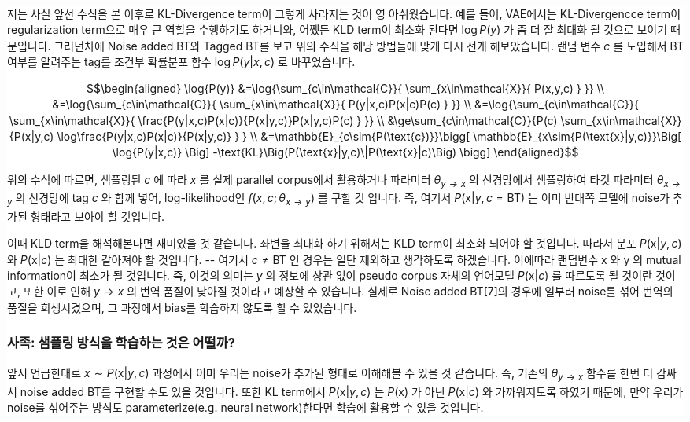 저는 사실 앞선 수식을 본 이후로 KL-Divergence term이 그렇게 사라지는 것이 영 아쉬웠습니다.
예를 들어, VAE에서는 KL-Divergencce term이 regularization term으로 매우 큰 역할을 수행하기도 하거니와, 어쨌든 KLD term이 최소화 된다면 $\log{P(y)}$ 가 좀 더 잘 최대화 될 것으로 보이기 때문입니다.
그러던차에 Noise added BT와 Tagged BT를 보고 위의 수식을 해당 방법들에 맞게 다시 전개 해보았습니다.
랜덤 변수 $c$ 를 도입해서 BT 여부를 알려주는 tag를 조건부 확률분포 함수 $\log{P(y|x,c)}$ 로 바꾸었습니다.

$$\begin{aligned}
\log{P(y)}
&=\log{\sum_{c\in\mathcal{C}}{
    \sum_{x\in\mathcal{X}}{
        P(x,y,c)
    }
}} \\
&=\log{\sum_{c\in\mathcal{C}}{
    \sum_{x\in\mathcal{X}}{
        P(y|x,c)P(x|c)P(c)
    }
}} \\
&=\log{\sum_{c\in\mathcal{C}}{
    \sum_{x\in\mathcal{X}}{
        \frac{P(y|x,c)P(x|c)}{P(x|y,c)}P(x|y,c)P(c)
    }
}} \\
&\ge\sum_{c\in\mathcal{C}}{P(c)
    \sum_{x\in\mathcal{X}}{P(x|y,c)
        \log\frac{P(y|x,c)P(x|c)}{P(x|y,c)}
    }
} \\
&=\mathbb{E}_{c\sim{P(\text{c})}}\bigg[
    \mathbb{E}_{x\sim{P(\text{x}|y,c)}}\Big[
        \log{P(y|x,c)}
    \Big]
    -\text{KL}\Big(P(\text{x}|y,c)\|P(\text{x}|c)\Big)
\bigg]
\end{aligned}$$

위의 수식에 따르면, 샘플링된 $c$ 에 따라 $x$ 를 실제 parallel corpus에서 활용하거나 파라미터 $\theta_{y\rightarrow{x}}$ 의 신경망에서 샘플링하여 타깃 파라미터 $\theta_{x\rightarrow{y}}$ 의 신경망에 tag $c$ 와 함께 넣어, log-likelihood인 $f(x,c;\theta_{x\rightarrow{y}})$ 를 구할 것 입니다.
즉, 여기서 $P(\text{x}|y,c=\text{BT})$ 는 이미 반대쪽 모델에 noise가 추가된 형태라고 보아야 할 것입니다.

이때 KLD term을 해석해본다면 재미있을 것 같습니다.
좌변을 최대화 하기 위해서는 KLD term이 최소화 되어야 할 것입니다.
따라서 분포 $P(\text{x}|y,c)$ 와 $P(\text{x}|c)$ 는 최대한 같아져야 할 것입니다. -- 여기서 $c\ne\text{BT}$ 인 경우는 일단 제외하고 생각하도록 하겠습니다.
이에따라 랜덤변수 $\text{x}$ 와 $\text{y}$ 의 mutual information이 최소가 될 것입니다.
즉, 이것의 의미는 $y$ 의 정보에 상관 없이 pseudo corpus 자체의 언어모델 $P(\text{x}|c)$ 를 따르도록 될 것이란 것이고, 또한 이로 인해 $y\rightarrow{x}$ 의 번역 품질이 낮아질 것이라고 예상할 수 있습니다.
실제로 Noise added BT[7]의 경우에 일부러 noise를 섞어 번역의 품질을 희생시켰으며, 그 과정에서 bias를 학습하지 않도록 할 수 있었습니다.

### 사족: 샘플링 방식을 학습하는 것은 어떨까?

앞서 언급한대로 $x\sim{P(\text{x}|y,c)}$ 과정에서 이미 우리는 noise가 추가된 형태로 이해해볼 수 있을 것 같습니다.
즉, 기존의 $\theta_{y\rightarrow{x}}$ 함수를 한번 더 감싸서 noise added BT를 구현할 수도 있을 것입니다.
또한 KL term에서 $P(\text{x}|y,c)$ 는 $P(\text{x})$ 가 아닌 $P(\text{x}|c)$ 와 가까워지도록 하였기 때문에, 만약 우리가 noise를 섞어주는 방식도 parameterize(e.g. neural network)한다면 학습에 활용할 수 있을 것입니다.
